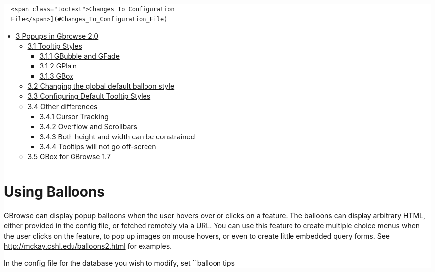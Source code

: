       <span class="toctext">Changes To Configuration
      File</span>](#Changes_To_Configuration_File)
- [<span class="tocnumber">3</span> <span class="toctext">Popups in
  Gbrowse 2.0</span>](#Popups_in_Gbrowse_2.0)
  - [<span class="tocnumber">3.1</span> <span class="toctext">Tooltip
    Styles</span>](#Tooltip_Styles)
    - [<span class="tocnumber">3.1.1</span>
      <span class="toctext">GBubble and
      GFade</span>](#GBubble_and_GFade)
    - [<span class="tocnumber">3.1.2</span>
      <span class="toctext">GPlain</span>](#GPlain)
    - [<span class="tocnumber">3.1.3</span>
      <span class="toctext">GBox</span>](#GBox)
  - [<span class="tocnumber">3.2</span> <span class="toctext">Changing
    the global default balloon
    style</span>](#Changing_the_global_default_balloon_style)
  - [<span class="tocnumber">3.3</span>
    <span class="toctext">Configuring Default Tooltip
    Styles</span>](#Configuring_Default_Tooltip_Styles)
  - [<span class="tocnumber">3.4</span> <span class="toctext">Other
    differences</span>](#Other_differences)
    - [<span class="tocnumber">3.4.1</span> <span class="toctext">Cursor
      Tracking</span>](#Cursor_Tracking)
    - [<span class="tocnumber">3.4.2</span>
      <span class="toctext">Overflow and
      Scrollbars</span>](#Overflow_and_Scrollbars)
    - [<span class="tocnumber">3.4.3</span> <span class="toctext">Both
      height and width can be
      constrained</span>](#Both_height_and_width_can_be_constrained)
    - [<span class="tocnumber">3.4.4</span>
      <span class="toctext">Tooltips will not go
      off-screen</span>](#Tooltips_will_not_go_off-screen)
  - [<span class="tocnumber">3.5</span> <span class="toctext">GBox for
    GBrowse 1.7</span>](#GBox_for_GBrowse_1.7)

</div>

# <span id="Using_Balloons" class="mw-headline">Using Balloons</span>

GBrowse can display popup balloons when the user hovers over or clicks
on a feature. The balloons can display arbitrary HTML, either provided
in the config file, or fetched remotely via a URL. You can use this
feature to create multiple choice menus when the user clicks on the
feature, to pop up images on mouse hovers, or even to create little
embedded query forms. See
<a href="http://mckay.cshl.edu/balloons2.html" class="external free"
rel="nofollow">http://mckay.cshl.edu/balloons2.html</a> for examples.

In the config file for the database you wish to modify, set \`\`balloon
tips

